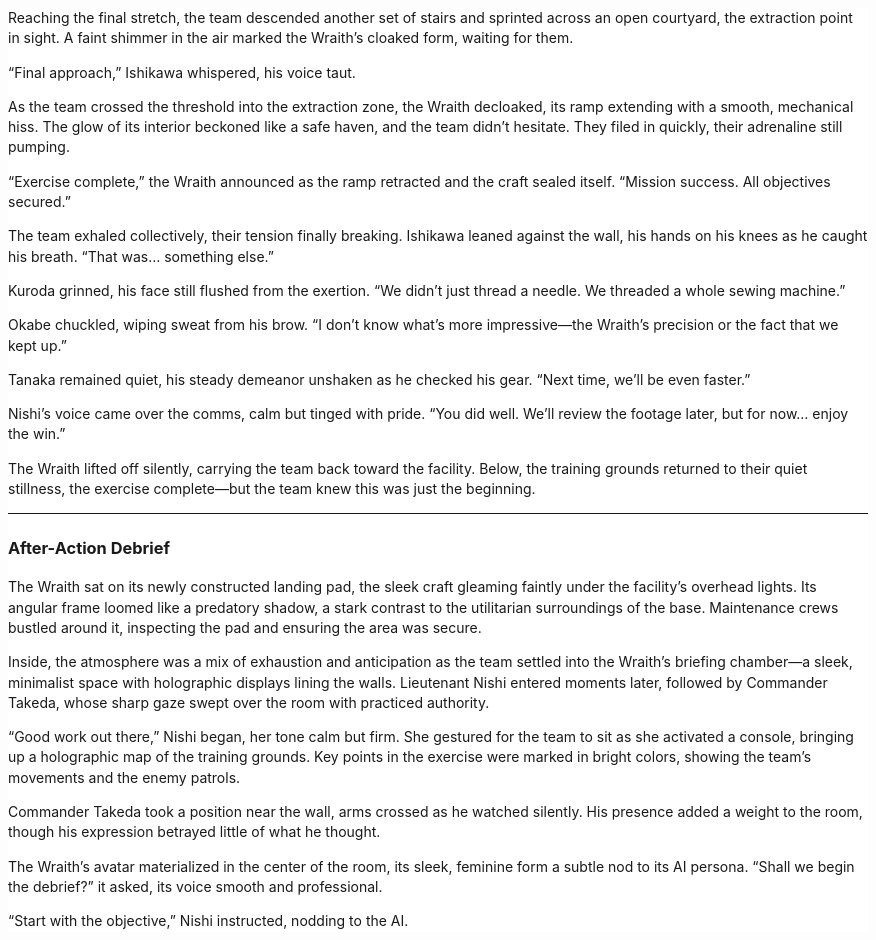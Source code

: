 
Reaching the final stretch, the team descended another set of stairs and sprinted across an open courtyard, the extraction point in sight. A faint shimmer in the air marked the Wraith’s cloaked form, waiting for them.

“Final approach,” Ishikawa whispered, his voice taut.

As the team crossed the threshold into the extraction zone, the Wraith decloaked, its ramp extending with a smooth, mechanical hiss. The glow of its interior beckoned like a safe haven, and the team didn’t hesitate. They filed in quickly, their adrenaline still pumping.

“Exercise complete,” the Wraith announced as the ramp retracted and the craft sealed itself. “Mission success. All objectives secured.”

The team exhaled collectively, their tension finally breaking. Ishikawa leaned against the wall, his hands on his knees as he caught his breath. “That was… something else.”

Kuroda grinned, his face still flushed from the exertion. “We didn’t just thread a needle. We threaded a whole sewing machine.”

Okabe chuckled, wiping sweat from his brow. “I don’t know what’s more impressive—the Wraith’s precision or the fact that we kept up.”

Tanaka remained quiet, his steady demeanor unshaken as he checked his gear. “Next time, we’ll be even faster.”

Nishi’s voice came over the comms, calm but tinged with pride. “You did well. We’ll review the footage later, but for now… enjoy the win.”

The Wraith lifted off silently, carrying the team back toward the facility. Below, the training grounds returned to their quiet stillness, the exercise complete—but the team knew this was just the beginning.

---

### After-Action Debrief

The Wraith sat on its newly constructed landing pad, the sleek craft gleaming faintly under the facility’s overhead lights. Its angular frame loomed like a predatory shadow, a stark contrast to the utilitarian surroundings of the base. Maintenance crews bustled around it, inspecting the pad and ensuring the area was secure. 

Inside, the atmosphere was a mix of exhaustion and anticipation as the team settled into the Wraith’s briefing chamber—a sleek, minimalist space with holographic displays lining the walls. Lieutenant Nishi entered moments later, followed by Commander Takeda, whose sharp gaze swept over the room with practiced authority.

“Good work out there,” Nishi began, her tone calm but firm. She gestured for the team to sit as she activated a console, bringing up a holographic map of the training grounds. Key points in the exercise were marked in bright colors, showing the team’s movements and the enemy patrols.

Commander Takeda took a position near the wall, arms crossed as he watched silently. His presence added a weight to the room, though his expression betrayed little of what he thought.

The Wraith’s avatar materialized in the center of the room, its sleek, feminine form a subtle nod to its AI persona. “Shall we begin the debrief?” it asked, its voice smooth and professional.

“Start with the objective,” Nishi instructed, nodding to the AI.
